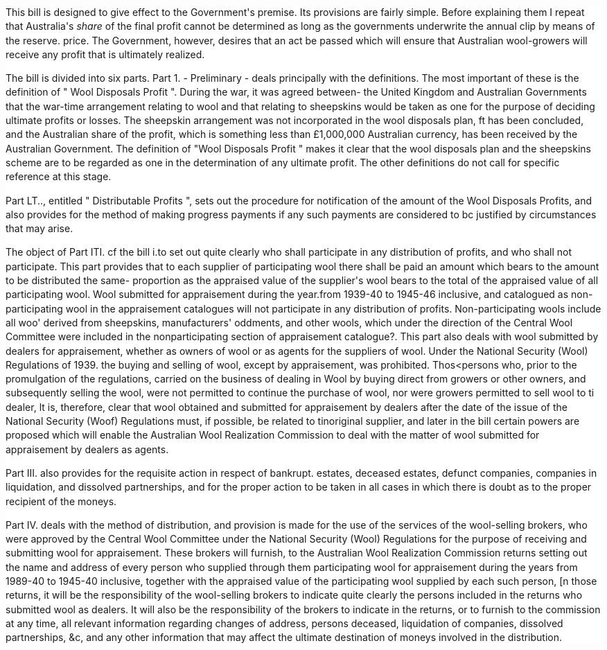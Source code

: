 This bill is designed to give effect to the Government's premise. Its provisions are fairly simple. Before explaining them I repeat that Australia's  *share*  of the final profit cannot be determined as long as the governments underwrite the annual clip by means of the reserve. price. The Government, however, desires that an act be passed which will ensure that Australian wool-growers will receive any profit that is ultimately realized. 

The bill is divided into six parts. Part 1. - Preliminary - deals principally with the definitions. The most important of these is the definition of " Wool Disposals Profit ". During the war, it was agreed between- the United Kingdom and Australian Governments that the war-time arrangement relating to wool and that relating to sheepskins would be taken as one for the purpose of deciding ultimate profits or losses. The sheepskin arrangement was not incorporated in the wool disposals plan, ft has been concluded, and the Australian share of the profit, which is something less than £1,000,000 Australian currency, has been received by the Australian Government. The definition of "Wool Disposals Profit " makes it clear that the wool disposals plan and the sheepskins scheme are to be regarded as one in the determination of any ultimate profit. The other definitions do not call for specific reference at this stage. 

Part LT.., entitled  " Distributable Profits ", sets out the procedure for notification of the amount of the Wool Disposals Profits, and also provides for the method of making progress payments if any such payments are considered to bc justified by circumstances that may arise. 

The object of Part ITI. cf the bill i.to set out quite clearly who shall participate in any distribution of profits, and who shall not participate. This part provides that to each supplier of participating wool there shall be paid an amount which bears to the amount to be distributed the same- proportion as the appraised value of the supplier's wool bears to the total of the  appraised  value of all participating wool. Wool submitted for appraisement during the year.from 1939-40 to 1945-46 inclusive, and catalogued as non-participating wool in the appraisement catalogues will not participate in any distribution of profits. Non-participating wools include all woo' derived from sheepskins, manufacturers' oddments, and other wools, which  under  the direction of the Central Wool Committee were included in the nonparticipating section of appraisement catalogue?. This part also deals with wool submitted by dealers for appraisement, whether as owners of wool or as agents for the suppliers of wool. Under the National Security (Wool) Regulations of 1939. the buying and selling of wool, except by appraisement, was prohibited. Thos&lt;persons who, prior to the promulgation of the regulations, carried on the  business of  dealing in Wool by buying direct from growers or other owners, and subsequently selling the wool, were not permitted to continue the purchase of wool, nor were growers permitted to sell wool to ti dealer, lt is, therefore, clear that wool obtained and submitted for appraisement by dealers after the date of the issue of the National Security (Woof) Regulations must, if possible, be related to tinoriginal supplier, and later in the bill certain powers are proposed which will enable the Australian Wool Realization Commission to deal with the matter of wool submitted for appraisement by dealers as agents. 

Part III. also provides for the requisite action in respect of bankrupt. estates, deceased estates, defunct companies, companies in liquidation, and dissolved partnerships, and for the proper action to be taken in all cases in which there is doubt as to the proper recipient of the moneys. 

Part IV. deals with the method of distribution, and provision is made for the use of the services of the wool-selling brokers, who were approved by the Central Wool Committee under the National Security (Wool) Regulations for the purpose of receiving and submitting wool for appraisement. These brokers will furnish, to the Australian Wool Realization Commission returns setting out the name and address of every person who supplied through them participating wool for appraisement during the years from 1989-40 to 1945-40 inclusive, together with the appraised value of the participating wool supplied by each such person, [n those returns, it will be the responsibility of the wool-selling brokers to indicate quite clearly the persons included in the returns who submitted wool as dealers. It will also be the responsibility of the brokers to indicate in the returns, or to furnish to the commission  at  any time, all relevant information regarding changes of address, persons deceased, liquidation of companies, dissolved partnerships, &amp;c, and any other information that may affect the ultimate destination of moneys involved in the distribution. 
